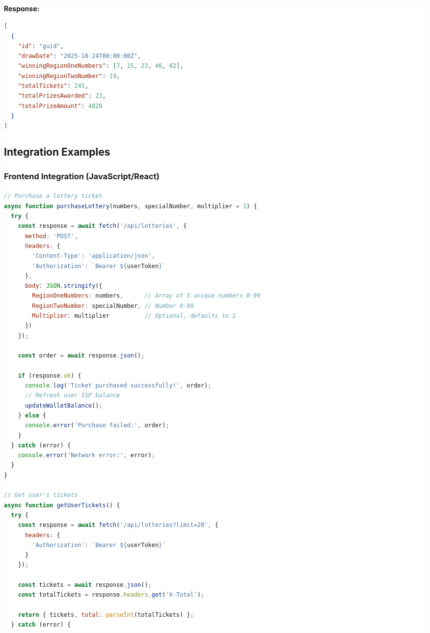 **Response:**
```json
[
  {
    "id": "guid",
    "drawDate": "2025-10-24T00:00:00Z",
    "winningRegionOneNumbers": [7, 15, 23, 46, 82],
    "winningRegionTwoNumber": 19,
    "totalTickets": 245,
    "totalPrizesAwarded": 23,
    "totalPrizeAmount": 4820
  }
]
```

## Integration Examples

### Frontend Integration (JavaScript/React)

```javascript
// Purchase a lottery ticket
async function purchaseLottery(numbers, specialNumber, multiplier = 1) {
  try {
    const response = await fetch('/api/lotteries', {
      method: 'POST',
      headers: {
        'Content-Type': 'application/json',
        'Authorization': `Bearer ${userToken}`
      },
      body: JSON.stringify({
        RegionOneNumbers: numbers,      // Array of 5 unique numbers 0-99
        RegionTwoNumber: specialNumber, // Number 0-99
        Multiplier: multiplier          // Optional, defaults to 1
      })
    });

    const order = await response.json();

    if (response.ok) {
      console.log('Ticket purchased successfully!', order);
      // Refresh user ISP balance
      updateWalletBalance();
    } else {
      console.error('Purchase failed:', order);
    }
  } catch (error) {
    console.error('Network error:', error);
  }
}

// Get user's tickets
async function getUserTickets() {
  try {
    const response = await fetch('/api/lotteries?limit=20', {
      headers: {
        'Authorization': `Bearer ${userToken}`
      }
    });

    const tickets = await response.json();
    const totalTickets = response.headers.get('X-Total');

    return { tickets, total: parseInt(totalTickets) };
  } catch (error) {
```